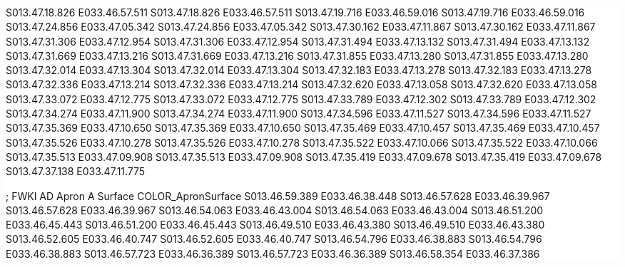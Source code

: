 S013.47.18.826 E033.46.57.511
S013.47.18.826 E033.46.57.511
S013.47.19.716 E033.46.59.016
S013.47.19.716 E033.46.59.016
S013.47.24.856 E033.47.05.342
S013.47.24.856 E033.47.05.342
S013.47.30.162 E033.47.11.867
S013.47.30.162 E033.47.11.867
S013.47.31.306 E033.47.12.954
S013.47.31.306 E033.47.12.954
S013.47.31.494 E033.47.13.132
S013.47.31.494 E033.47.13.132
S013.47.31.669 E033.47.13.216
S013.47.31.669 E033.47.13.216
S013.47.31.855 E033.47.13.280
S013.47.31.855 E033.47.13.280
S013.47.32.014 E033.47.13.304
S013.47.32.014 E033.47.13.304
S013.47.32.183 E033.47.13.278
S013.47.32.183 E033.47.13.278
S013.47.32.336 E033.47.13.214
S013.47.32.336 E033.47.13.214
S013.47.32.620 E033.47.13.058
S013.47.32.620 E033.47.13.058
S013.47.33.072 E033.47.12.775
S013.47.33.072 E033.47.12.775
S013.47.33.789 E033.47.12.302
S013.47.33.789 E033.47.12.302
S013.47.34.274 E033.47.11.900
S013.47.34.274 E033.47.11.900
S013.47.34.596 E033.47.11.527
S013.47.34.596 E033.47.11.527
S013.47.35.369 E033.47.10.650
S013.47.35.369 E033.47.10.650
S013.47.35.469 E033.47.10.457
S013.47.35.469 E033.47.10.457
S013.47.35.526 E033.47.10.278
S013.47.35.526 E033.47.10.278
S013.47.35.522 E033.47.10.066
S013.47.35.522 E033.47.10.066
S013.47.35.513 E033.47.09.908
S013.47.35.513 E033.47.09.908
S013.47.35.419 E033.47.09.678
S013.47.35.419 E033.47.09.678
S013.47.37.138 E033.47.11.775

; FWKI AD Apron A Surface
COLOR_ApronSurface
S013.46.59.389 E033.46.38.448
S013.46.57.628 E033.46.39.967
S013.46.57.628 E033.46.39.967
S013.46.54.063 E033.46.43.004
S013.46.54.063 E033.46.43.004
S013.46.51.200 E033.46.45.443
S013.46.51.200 E033.46.45.443
S013.46.49.510 E033.46.43.380
S013.46.49.510 E033.46.43.380
S013.46.52.605 E033.46.40.747
S013.46.52.605 E033.46.40.747
S013.46.54.796 E033.46.38.883
S013.46.54.796 E033.46.38.883
S013.46.57.723 E033.46.36.389
S013.46.57.723 E033.46.36.389
S013.46.58.354 E033.46.37.386